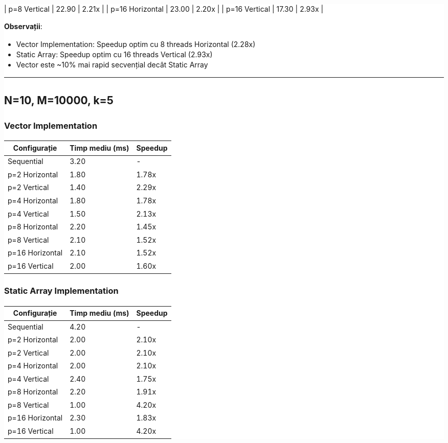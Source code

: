 | p=8 Vertical | 22.90 | 2.21x |
| p=16 Horizontal | 23.00 | 2.20x |
| p=16 Vertical | 17.30 | 2.93x |

**Observații**: 
- Vector Implementation: Speedup optim cu 8 threads Horizontal (2.28x)
- Static Array: Speedup optim cu 16 threads Vertical (2.93x)
- Vector este ~10% mai rapid secvențial decât Static Array

---

## N=10, M=10000, k=5

### Vector Implementation
| Configurație | Timp mediu (ms) | Speedup |
|--------------|-----------------|---------|
| Sequential | 3.20 | - |
| p=2 Horizontal | 1.80 | 1.78x |
| p=2 Vertical | 1.40 | 2.29x |
| p=4 Horizontal | 1.80 | 1.78x |
| p=4 Vertical | 1.50 | 2.13x |
| p=8 Horizontal | 2.20 | 1.45x |
| p=8 Vertical | 2.10 | 1.52x |
| p=16 Horizontal | 2.10 | 1.52x |
| p=16 Vertical | 2.00 | 1.60x |

### Static Array Implementation
| Configurație | Timp mediu (ms) | Speedup |
|--------------|-----------------|---------|
| Sequential | 4.20 | - |
| p=2 Horizontal | 2.00 | 2.10x |
| p=2 Vertical | 2.00 | 2.10x |
| p=4 Horizontal | 2.00 | 2.10x |
| p=4 Vertical | 2.40 | 1.75x |
| p=8 Horizontal | 2.20 | 1.91x |
| p=8 Vertical | 1.00 | 4.20x |
| p=16 Horizontal | 2.30 | 1.83x |
| p=16 Vertical | 1.00 | 4.20x |

